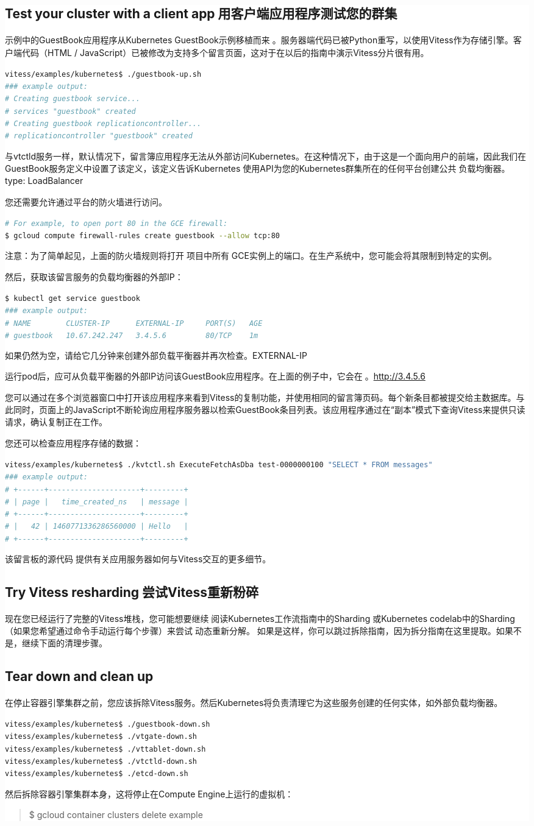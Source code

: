 ## Test your cluster with a client app 用客户端应用程序测试您的群集
示例中的GuestBook应用程序从Kubernetes GuestBook示例移植而来 。服务器端代码已被Python重写，以使用Vitess作为存储引擎。客户端代码（HTML / JavaScript）已被修改为支持多个留言页面，这对于在以后的指南中演示Vitess分片很有用。
``` bash
vitess/examples/kubernetes$ ./guestbook-up.sh
### example output:
# Creating guestbook service...
# services "guestbook" created
# Creating guestbook replicationcontroller...
# replicationcontroller "guestbook" created
```
与vtctld服务一样，默认情况下，留言簿应用程序无法从外部访问Kubernetes。在这种情况下，由于这是一个面向用户的前端，因此我们在GuestBook服务定义中设置了该定义，该定义告诉Kubernetes 使用API​​为您的Kubernetes群集所在的任何平台创建公共 负载均衡器。type: LoadBalancer

您还需要允许通过平台的防火墙进行访问。
``` bash
# For example, to open port 80 in the GCE firewall:
$ gcloud compute firewall-rules create guestbook --allow tcp:80
```
注意：为了简单起见，上面的防火墙规则将打开 项目中所有 GCE实例上的端口。在生产系统中，您可能会将其限制到特定的实例。

然后，获取该留言服务的负载均衡器的外部IP：
``` bash
$ kubectl get service guestbook
### example output:
# NAME        CLUSTER-IP      EXTERNAL-IP     PORT(S)   AGE
# guestbook   10.67.242.247   3.4.5.6         80/TCP    1m
```
如果仍然为空，请给它几分钟来创建外部负载平衡器并再次检查。EXTERNAL-IP

运行pod后，应可从负载平衡器的外部IP访问该GuestBook应用程序。在上面的例子中，它会在 。http://3.4.5.6

您可以通过在多个浏览器窗口中打开该应用程序来看到Vitess的复制功能，并使用相同的留言簿页码。每个新条目都被提交给主数据库。与此同时，页面上的JavaScript不断轮询应用程序服务器以检索GuestBook条目列表。该应用程序通过在“副本”模式下查询Vitess来提供只读请求，确认复制正在工作。

您还可以检查应用程序存储的数据：
``` bash
vitess/examples/kubernetes$ ./kvtctl.sh ExecuteFetchAsDba test-0000000100 "SELECT * FROM messages"
### example output:
# +------+---------------------+---------+
# | page |   time_created_ns   | message |
# +------+---------------------+---------+
# |   42 | 1460771336286560000 | Hello   |
# +------+---------------------+---------+
```
该留言板的源代码 提供有关应用服务器如何与Vitess交互的更多细节。

## Try Vitess resharding 尝试Vitess重新粉碎
现在您已经运行了完整的Vitess堆栈，您可能想要继续 阅读Kubernetes工作流指南中的Sharding 或Kubernetes codelab中的Sharding （如果您希望通过命令手动运行每个步骤）来尝试 动态重新分解。
如果是这样，你可以跳过拆除指南，因为拆分指南在这里提取。如果不是，继续下面的清理步骤。
## Tear down and clean up
在停止容器引擎集群之前，您应该拆除Vitess服务。然后Kubernetes将负责清理它为这些服务创建的任何实体，如外部负载均衡器。
``` bash
vitess/examples/kubernetes$ ./guestbook-down.sh
vitess/examples/kubernetes$ ./vtgate-down.sh
vitess/examples/kubernetes$ ./vttablet-down.sh
vitess/examples/kubernetes$ ./vtctld-down.sh
vitess/examples/kubernetes$ ./etcd-down.sh
```
然后拆除容器引擎集群本身，这将停止在Compute Engine上运行的虚拟机：
> $ gcloud container clusters delete example
